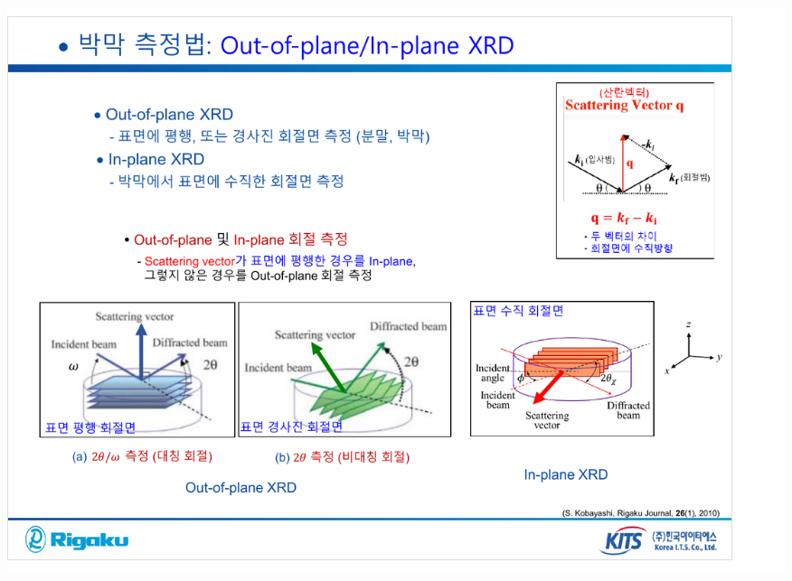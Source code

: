   <img src="/images/pdf-pages/250904-KAIST-KARA-session-1/page-52.png" alt="250904-KAIST-KARA-session-1 - page-52.png" style="width: 100%; max-width: 800px; margin: 10px 0; border: 1px solid #ddd;" onclick="openImageModal(this.src)">